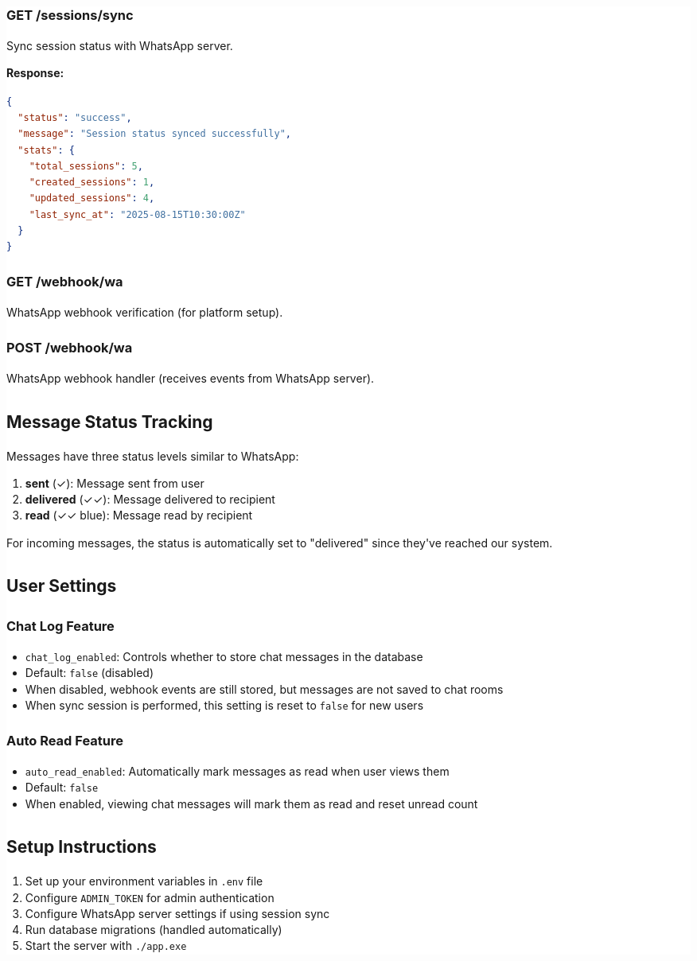 ### GET /sessions/sync
Sync session status with WhatsApp server.

**Response:**
```json
{
  "status": "success",
  "message": "Session status synced successfully",
  "stats": {
    "total_sessions": 5,
    "created_sessions": 1,
    "updated_sessions": 4,
    "last_sync_at": "2025-08-15T10:30:00Z"
  }
}
```

### GET /webhook/wa
WhatsApp webhook verification (for platform setup).

### POST /webhook/wa
WhatsApp webhook handler (receives events from WhatsApp server).

## Message Status Tracking

Messages have three status levels similar to WhatsApp:

1. **sent** (✓): Message sent from user
2. **delivered** (✓✓): Message delivered to recipient
3. **read** (✓✓ blue): Message read by recipient

For incoming messages, the status is automatically set to "delivered" since they've reached our system.

## User Settings

### Chat Log Feature
- `chat_log_enabled`: Controls whether to store chat messages in the database
- Default: `false` (disabled)
- When disabled, webhook events are still stored, but messages are not saved to chat rooms
- When sync session is performed, this setting is reset to `false` for new users

### Auto Read Feature
- `auto_read_enabled`: Automatically mark messages as read when user views them
- Default: `false`
- When enabled, viewing chat messages will mark them as read and reset unread count

## Setup Instructions

1. Set up your environment variables in `.env` file
2. Configure `ADMIN_TOKEN` for admin authentication
3. Configure WhatsApp server settings if using session sync
4. Run database migrations (handled automatically)
5. Start the server with `./app.exe`
